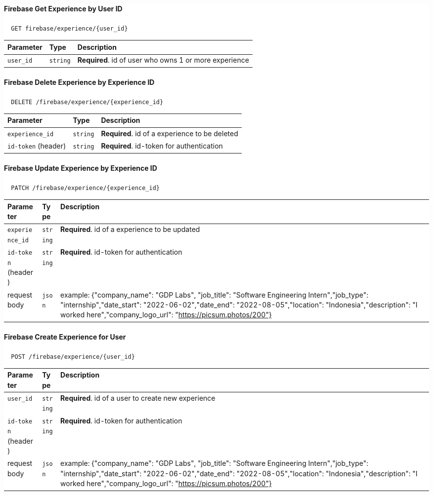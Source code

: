 #### Firebase Get Experience by User ID

```http
  GET firebase/experience/{user_id}
```

| Parameter | Type     | Description                |
| :-------- | :------- | :------------------------- |
| `user_id` | `string` | **Required**. id of user who owns 1 or more experience |

#### Firebase Delete Experience by Experience ID

```http
  DELETE /firebase/experience/{experience_id}
```

| Parameter | Type     | Description                |
| :-------- | :------- | :------------------------- |
| `experience_id` | `string` | **Required**. id of a experience to be deleted|
| `id-token` (header)      | `string` | **Required**. id-token for authentication |

#### Firebase Update Experience by Experience ID

```http
  PATCH /firebase/experience/{experience_id}
```

| Parameter | Type     | Description                |
| :-------- | :------- | :------------------------- |
| `experience_id` | `string` | **Required**. id of a experience to be updated|
| `id-token` (header)      | `string` | **Required**. id-token for authentication |
| request body | `json` | example:  {"company_name": "GDP Labs", "job_title": "Software Engineering Intern","job_type": "internship","date_start": "2022-06-02","date_end": "2022-08-05","location": "Indonesia","description": "I worked here","company_logo_url": "https://picsum.photos/200"} |


#### Firebase Create Experience for User

```http
  POST /firebase/experience/{user_id}
```

| Parameter | Type     | Description                |
| :-------- | :------- | :------------------------- |
| `user_id` | `string` | **Required**. id of a user to create new experience|
| `id-token` (header)      | `string` | **Required**. id-token for authentication |
| request body | `json` | example:  {"company_name": "GDP Labs", "job_title": "Software Engineering Intern","job_type": "internship","date_start": "2022-06-02","date_end": "2022-08-05","location": "Indonesia","description": "I worked here","company_logo_url": "https://picsum.photos/200"} |









